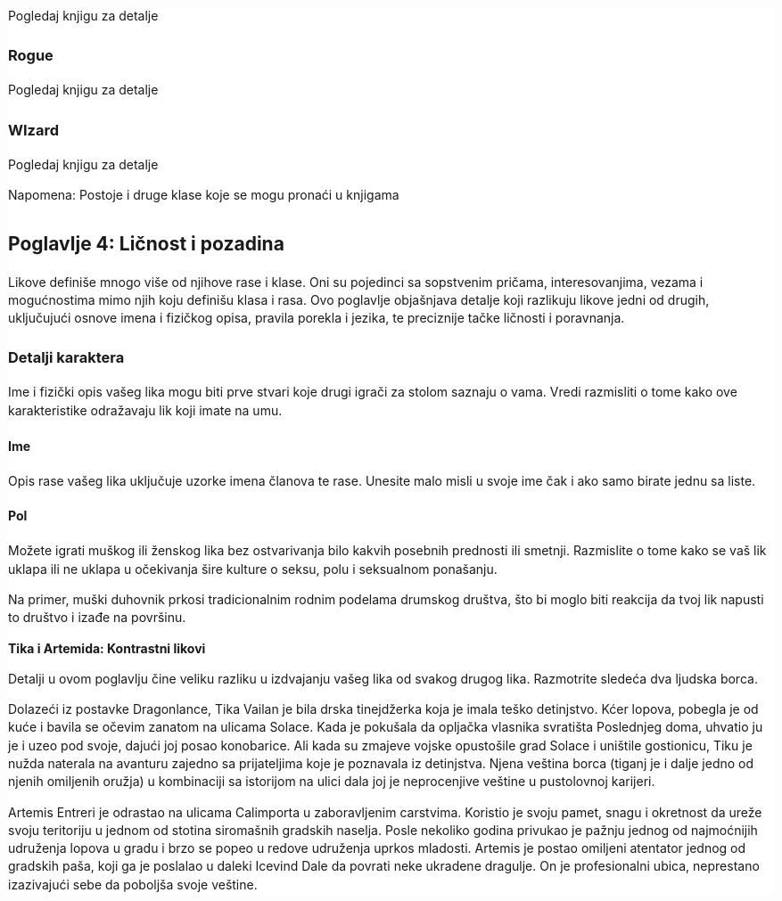 Pogledaj knjigu za detalje


### Rogue

Pogledaj knjigu za detalje


### WIzard

Pogledaj knjigu za detalje

Napomena: Postoje i druge klase koje se mogu pronaći u knjigama


## Poglavlje 4: Ličnost i pozadina

Likove definiše mnogo više od njihove rase i klase. Oni su pojedinci sa sopstvenim pričama, interesovanjima, vezama i mogućnostima mimo njih koju definišu klasa i rasa. Ovo poglavlje objašnjava detalje koji razlikuju likove jedni od drugih, uključujući osnove imena i fizičkog opisa, pravila porekla i jezika, te preciznije tačke ličnosti i poravnanja.


### Detalji karaktera

Ime i fizički opis vašeg lika mogu biti prve stvari koje drugi igrači za stolom saznaju o vama. Vredi razmisliti o tome kako ove karakteristike odražavaju lik koji imate na umu.


#### Ime

Opis rase vašeg lika uključuje uzorke imena članova te rase. Unesite malo misli u svoje ime čak i ako samo birate jednu sa liste.


#### Pol 

Možete igrati muškog ili ženskog lika bez ostvarivanja bilo kakvih posebnih prednosti ili smetnji. Razmislite o tome kako se vaš lik uklapa ili ne uklapa u očekivanja šire kulture o seksu, polu i seksualnom ponašanju.

Na primer, muški duhovnik prkosi tradicionalnim rodnim podelama drumskog društva, što bi moglo biti reakcija da tvoj lik napusti to društvo i izađe na površinu.

**Tika i Artemida: Kontrastni likovi**

Detalji u ovom poglavlju čine veliku razliku u izdvajanju vašeg lika od svakog drugog lika. Razmotrite sledeća dva ljudska borca.

Dolazeći iz postavke Dragonlance, Tika Vailan je bila drska tinejdžerka koja je imala teško detinjstvo. Kćer lopova, pobegla je od kuće i bavila se očevim zanatom na ulicama Solace. Kada je pokušala da opljačka vlasnika svratišta Poslednjeg doma, uhvatio ju je i uzeo pod svoje, dajući joj posao konobarice. Ali kada su zmajeve vojske opustošile grad Solace i uništile gostionicu, Tiku je nužda naterala na avanturu zajedno sa prijateljima koje je poznavala iz detinjstva. Njena veština borca (tiganj je i dalje jedno od njenih omiljenih oružja) u kombinaciji sa istorijom na ulici dala joj je neprocenjive veštine u pustolovnoj karijeri.

Artemis Entreri je odrastao na ulicama Calimporta u zaboravljenim carstvima. Koristio je svoju pamet, snagu i okretnost da ureže svoju teritoriju u jednom od stotina siromašnih gradskih naselja. Posle nekoliko godina privukao je pažnju jednog od najmoćnijih udruženja lopova u gradu i brzo se popeo u redove udruženja uprkos mladosti. Artemis je postao omiljeni atentator jednog od gradskih paša, koji ga je poslalao u daleki Icevind Dale da povrati neke ukradene dragulje. On je profesionalni ubica, neprestano izazivajući sebe da poboljša svoje veštine.
